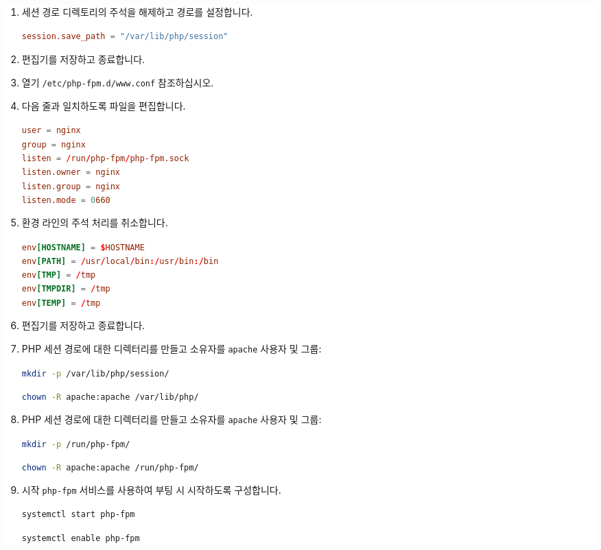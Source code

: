 1. 세션 경로 디렉토리의 주석을 해제하고 경로를 설정합니다.

   ```conf
   session.save_path = "/var/lib/php/session"
   ```

1. 편집기를 저장하고 종료합니다.

1. 열기 `/etc/php-fpm.d/www.conf` 참조하십시오.

1. 다음 줄과 일치하도록 파일을 편집합니다.

   ```conf
   user = nginx
   group = nginx
   listen = /run/php-fpm/php-fpm.sock
   listen.owner = nginx
   listen.group = nginx
   listen.mode = 0660
   ```

1. 환경 라인의 주석 처리를 취소합니다.

   ```conf
   env[HOSTNAME] = $HOSTNAME
   env[PATH] = /usr/local/bin:/usr/bin:/bin
   env[TMP] = /tmp
   env[TMPDIR] = /tmp
   env[TEMP] = /tmp
   ```

1. 편집기를 저장하고 종료합니다.

1. PHP 세션 경로에 대한 디렉터리를 만들고 소유자를 `apache` 사용자 및 그룹:

   ```bash
   mkdir -p /var/lib/php/session/
   ```

   ```bash
   chown -R apache:apache /var/lib/php/
   ```

1. PHP 세션 경로에 대한 디렉터리를 만들고 소유자를 `apache` 사용자 및 그룹:

   ```bash
   mkdir -p /run/php-fpm/
   ```

   ```bash
   chown -R apache:apache /run/php-fpm/
   ```

1. 시작 `php-fpm` 서비스를 사용하여 부팅 시 시작하도록 구성합니다.

   ```bash
   systemctl start php-fpm
   ```

   ```bash
   systemctl enable php-fpm
   ```
